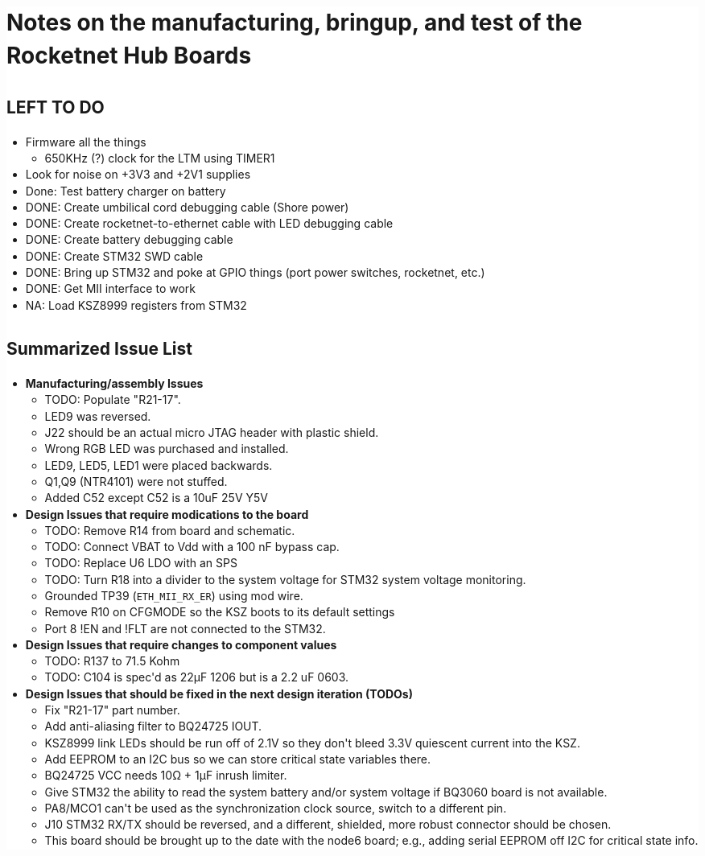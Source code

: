 # Notes on the manufacturing, bringup, and test of the Rocketnet Hub Boards

## LEFT TO DO

- Firmware all the things
   - 650KHz (?) clock for the LTM using TIMER1
- Look for noise on +3V3 and +2V1 supplies
- Done: Test battery charger on battery
- DONE: Create umbilical cord debugging cable (Shore power)
- DONE: Create rocketnet-to-ethernet cable with LED debugging cable
- DONE: Create battery debugging cable
- DONE: Create STM32 SWD cable
- DONE: Bring up STM32 and poke at GPIO things (port power switches, rocketnet, etc.)
- DONE: Get MII interface to work
- NA: Load KSZ8999 registers from STM32


## Summarized Issue List

- **Manufacturing/assembly Issues**
   - TODO: Populate "R21-17".
   - LED9 was reversed.
   - J22 should be an actual micro JTAG header with plastic shield.
   - Wrong RGB LED was purchased and installed.
   - LED9, LED5, LED1 were placed backwards.
   - Q1,Q9 (NTR4101) were not stuffed.
   - Added C52 except C52 is a 10uF 25V Y5V 
- **Design Issues that require modications to the board**
   - TODO: Remove R14 from board and schematic.
   - TODO: Connect VBAT to Vdd with a 100 nF bypass cap.
   - TODO: Replace U6 LDO with an SPS
   - TODO: Turn R18 into a divider to the system voltage for STM32 system voltage monitoring.
   - Grounded TP39 (`ETH_MII_RX_ER`) using mod wire.
   - Remove R10 on CFGMODE so the KSZ boots to its default settings
   - Port 8 !EN and !FLT are not connected to the STM32.   
- **Design Issues that require changes to component values**
   - TODO: R137 to 71.5 Kohm
   - TODO: C104 is spec'd as 22μF 1206 but is a 2.2 uF 0603.
- **Design Issues that should be fixed in the next design iteration (TODOs)**
   - Fix "R21-17" part number.
   - Add anti-aliasing filter to BQ24725 IOUT.
   - KSZ8999 link LEDs should be run off of 2.1V so they don't bleed 3.3V quiescent current into the KSZ.
   - Add EEPROM to an I2C bus so we can store critical state variables there.
   - BQ24725 VCC needs 10Ω + 1μF inrush limiter.
   - Give STM32 the ability to read the system battery and/or system voltage if BQ3060 board is not available.
   - PA8/MCO1 can't be used as the synchronization clock source, switch to a different pin.
   - J10 STM32 RX/TX should be reversed, and a different, shielded, more robust connector should be chosen.
   - This board should be brought up to the date with the node6 board; e.g., adding serial EEPROM off I2C for critical state info.
